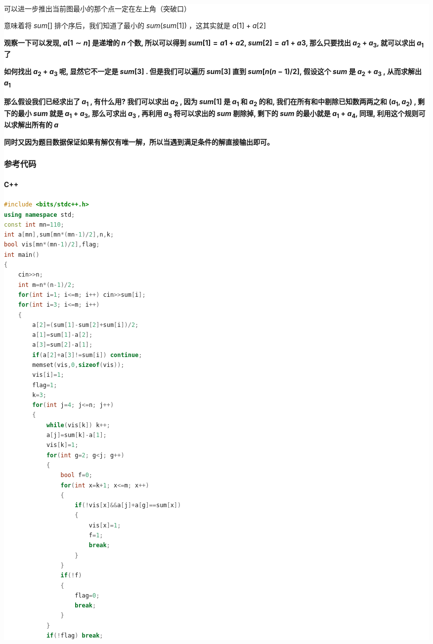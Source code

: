 可以进一步推出当前图最小的那个点一定在左上角（突破口）

意味着将 $sum[]$ 排个序后，我们知道了最小的 $sum(sum[1])$ ，这其实就是 $a[1]+a[2]$

**观察一下可以发现,  $a[1\sim n]$ 是递增的 $n$ 个数, 所以可以得到 $sum[1] = a1 + a2$, $sum[2] = a1 + a3$, 那么只要找出 $a_2 + a_3$, 就可以求出 $a_1$ 了**

**如何找出 $a_2 + a_3$ 呢, 显然它不一定是 $sum[3]$ . 但是我们可以遍历 $sum[3]$ 直到 $sum[n(n-1)/2]$, 假设这个 $sum$ 是 $a_2 + a_3$ , 从而求解出 $a_1$**

**那么假设我们已经求出了 $a_1$ , 有什么用? 我们可以求出 $a_2$ , 因为 $sum[1]$ 是 $a_1$ 和 $a_2$ 的和, 我们在所有和中剔除已知数两两之和 $(a_1, a_2)$ , 剩下的最小 $sum$ 就是 $a_1+a_3$, 那么可求出 $a_3$ , 再利用 $a_3$ 将可以求出的 $sum$ 剔除掉, 剩下的 $sum$ 的最小就是 $a_1+a_4$, 同理, 利用这个规则可以求解出所有的 $a$**

**同时又因为题目数据保证如果有解仅有唯一解，所以当遇到满足条件的解直接输出即可。**



### 参考代码

#### C++

```c++
#include <bits/stdc++.h>
using namespace std;
const int mn=110;
int a[mn],sum[mn*(mn-1)/2],n,k;
bool vis[mn*(mn-1)/2],flag;
int main()
{
    cin>>n;
    int m=n*(n-1)/2;
    for(int i=1; i<=m; i++) cin>>sum[i];
    for(int i=3; i<=m; i++)
    {
        a[2]=(sum[1]-sum[2]+sum[i])/2;
        a[1]=sum[1]-a[2];
        a[3]=sum[2]-a[1];
        if(a[2]+a[3]!=sum[i]) continue;
        memset(vis,0,sizeof(vis));
        vis[i]=1;
        flag=1;
        k=3;
        for(int j=4; j<=n; j++)
        {
            while(vis[k]) k++;
            a[j]=sum[k]-a[1];
            vis[k]=1;
            for(int g=2; g<j; g++)
            {
                bool f=0;
                for(int x=k+1; x<=m; x++)
                {
                    if(!vis[x]&&a[j]+a[g]==sum[x])
                    {
                        vis[x]=1;
                        f=1;
                        break;
                    }
                }
                if(!f)
                {
                    flag=0;
                    break;
                }
            }
            if(!flag) break;
```